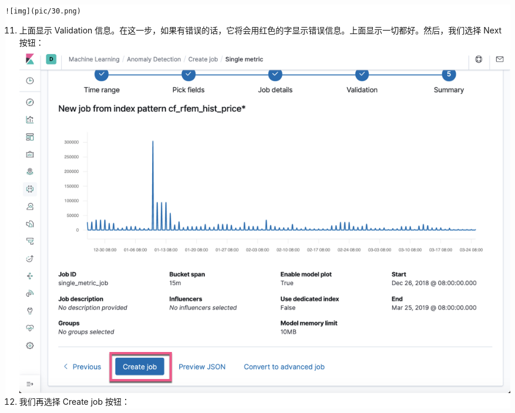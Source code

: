     ![img](pic/30.png)
11. 上面显示 Validation 信息。在这一步，如果有错误的话，它将会用红色的字显示错误信息。上面显示一切都好。然后，我们选择 Next 按钮：
    ![img](pic/31.png)
12. 我们再选择 Create job 按钮：